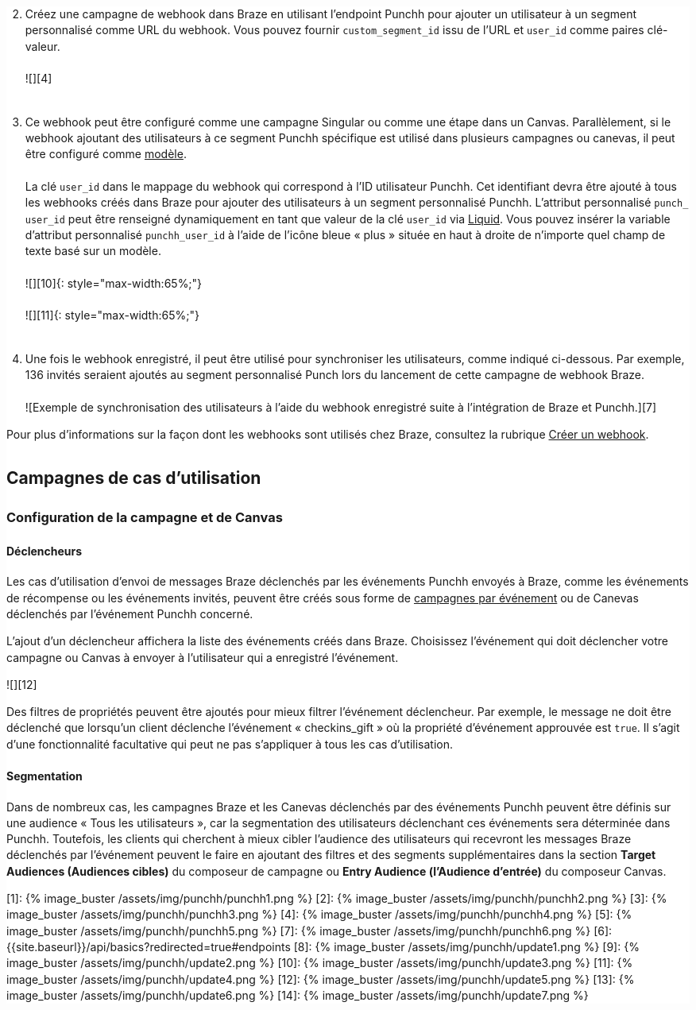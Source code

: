 2. Créez une campagne de webhook dans Braze en utilisant l’endpoint Punchh pour ajouter un utilisateur à un segment personnalisé comme URL du webhook. Vous pouvez fournir `custom_segment_id` issu de l’URL et `user_id` comme paires clé-valeur.<br><br>![][4]<br><br>

3. Ce webhook peut être configuré comme une campagne Singular ou comme une étape dans un Canvas. Parallèlement, si le webhook ajoutant des utilisateurs à ce segment Punchh spécifique est utilisé dans plusieurs campagnes ou canevas, il peut être configuré comme [modèle]({{site.baseurl}}/user_guide/message_building_by_channel/webhooks/webhook_template#creating-a-webhook-template).<br><br>
La clé `user_id` dans le mappage du webhook qui correspond à l’ID utilisateur Punchh. Cet identifiant devra être ajouté à tous les webhooks créés dans Braze pour ajouter des utilisateurs à un segment personnalisé Punchh. L’attribut personnalisé `punch_user_id` peut être renseigné dynamiquement en tant que valeur de la clé `user_id` via [Liquid]({{site.baseurl}}/user_guide/personalization_and_dynamic_content/liquid/using_liquid/#pre-formatted-variables). Vous pouvez insérer la variable d’attribut personnalisé `punchh_user_id` à l’aide de l’icône bleue « plus » située en haut à droite de n’importe quel champ de texte basé sur un modèle.<br><br>![][10]{: style="max-width:65%;"}<br><br>![][11]{: style="max-width:65%;"}<br><br>

4. Une fois le webhook enregistré, il peut être utilisé pour synchroniser les utilisateurs, comme indiqué ci-dessous. Par exemple, 136 invités seraient ajoutés au segment personnalisé Punch lors du lancement de cette campagne de webhook Braze.<br><br>![Exemple de synchronisation des utilisateurs à l’aide du webhook enregistré suite à l’intégration de Braze et Punchh.][7]

Pour plus d’informations sur la façon dont les webhooks sont utilisés chez Braze, consultez la rubrique [Créer un webhook]({{site.baseurl}}/user_guide/message_building_by_channel/webhooks/creating_a_webhook/). 

## Campagnes de cas d’utilisation

### Configuration de la campagne et de Canvas

#### Déclencheurs

Les cas d’utilisation d’envoi de messages Braze déclenchés par les événements Punchh envoyés à Braze, comme les événements de récompense ou les événements invités, peuvent être créés sous forme de [campagnes par événement]({{site.baseurl}}/user_guide/engagement_tools/campaigns/building_campaigns/delivery_types/triggered_delivery#action-based-delivery) ou de Canevas déclenchés par l’événement Punchh concerné.

L’ajout d’un déclencheur affichera la liste des événements créés dans Braze. Choisissez l’événement qui doit déclencher votre campagne ou Canvas à envoyer à l’utilisateur qui a enregistré l’événement.

![][12]

Des filtres de propriétés peuvent être ajoutés pour mieux filtrer l’événement déclencheur. Par exemple, le message ne doit être déclenché que lorsqu’un client déclenche l’événement « checkins_gift » où la propriété d’événement approuvée est `true`. Il s’agit d’une fonctionnalité facultative qui peut ne pas s’appliquer à tous les cas d’utilisation. 

#### Segmentation

Dans de nombreux cas, les campagnes Braze et les Canevas déclenchés par des événements Punchh peuvent être définis sur une audience « Tous les utilisateurs », car la segmentation des utilisateurs déclenchant ces événements sera déterminée dans Punchh. Toutefois, les clients qui cherchent à mieux cibler l’audience des utilisateurs qui recevront les messages Braze déclenchés par l’événement peuvent le faire en ajoutant des filtres et des segments supplémentaires dans la section **Target Audiences (Audiences cibles)** du composeur de campagne ou **Entry Audience (l’Audience d’entrée)** du composeur Canvas. 


[1]: {% image_buster /assets/img/punchh/punchh1.png %}
[2]: {% image_buster /assets/img/punchh/punchh2.png %}
[3]: {% image_buster /assets/img/punchh/punchh3.png %}
[4]: {% image_buster /assets/img/punchh/punchh4.png %}
[5]: {% image_buster /assets/img/punchh/punchh5.png %}
[7]: {% image_buster /assets/img/punchh/punchh6.png %}
[6]: {{site.baseurl}}/api/basics?redirected=true#endpoints
[8]: {% image_buster /assets/img/punchh/update1.png %}
[9]: {% image_buster /assets/img/punchh/update2.png %}
[10]: {% image_buster /assets/img/punchh/update3.png %}
[11]: {% image_buster /assets/img/punchh/update4.png %}
[12]: {% image_buster /assets/img/punchh/update5.png %}
[13]: {% image_buster /assets/img/punchh/update6.png %}
[14]: {% image_buster /assets/img/punchh/update7.png %}
